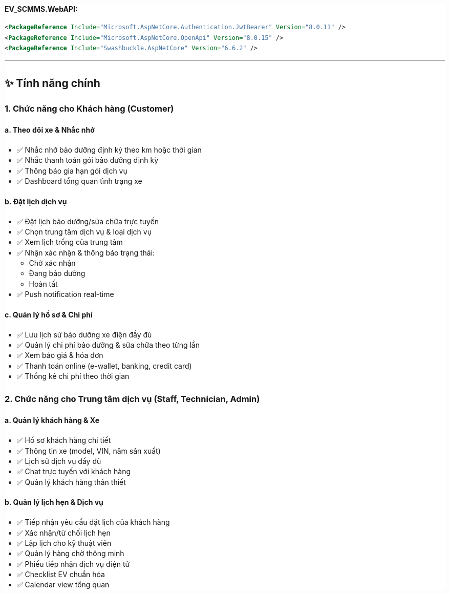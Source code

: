 **EV_SCMMS.WebAPI:**
```xml
<PackageReference Include="Microsoft.AspNetCore.Authentication.JwtBearer" Version="8.0.11" />
<PackageReference Include="Microsoft.AspNetCore.OpenApi" Version="8.0.15" />
<PackageReference Include="Swashbuckle.AspNetCore" Version="6.6.2" />
```

---

## ✨ Tính năng chính

### 1. Chức năng cho Khách hàng (Customer)

#### a. Theo dõi xe & Nhắc nhở
- ✅ Nhắc nhở bảo dưỡng định kỳ theo km hoặc thời gian
- ✅ Nhắc thanh toán gói bảo dưỡng định kỳ
- ✅ Thông báo gia hạn gói dịch vụ
- ✅ Dashboard tổng quan tình trạng xe

#### b. Đặt lịch dịch vụ
- ✅ Đặt lịch bảo dưỡng/sửa chữa trực tuyến
- ✅ Chọn trung tâm dịch vụ & loại dịch vụ
- ✅ Xem lịch trống của trung tâm
- ✅ Nhận xác nhận & thông báo trạng thái:
  - Chờ xác nhận
  - Đang bảo dưỡng
  - Hoàn tất
- ✅ Push notification real-time

#### c. Quản lý hồ sơ & Chi phí
- ✅ Lưu lịch sử bảo dưỡng xe điện đầy đủ
- ✅ Quản lý chi phí bảo dưỡng & sửa chữa theo từng lần
- ✅ Xem báo giá & hóa đơn
- ✅ Thanh toán online (e-wallet, banking, credit card)
- ✅ Thống kê chi phí theo thời gian

### 2. Chức năng cho Trung tâm dịch vụ (Staff, Technician, Admin)

#### a. Quản lý khách hàng & Xe
- ✅ Hồ sơ khách hàng chi tiết
- ✅ Thông tin xe (model, VIN, năm sản xuất)
- ✅ Lịch sử dịch vụ đầy đủ
- ✅ Chat trực tuyến với khách hàng
- ✅ Quản lý khách hàng thân thiết

#### b. Quản lý lịch hẹn & Dịch vụ
- ✅ Tiếp nhận yêu cầu đặt lịch của khách hàng
- ✅ Xác nhận/từ chối lịch hẹn
- ✅ Lập lịch cho kỹ thuật viên
- ✅ Quản lý hàng chờ thông minh
- ✅ Phiếu tiếp nhận dịch vụ điện tử
- ✅ Checklist EV chuẩn hóa
- ✅ Calendar view tổng quan
